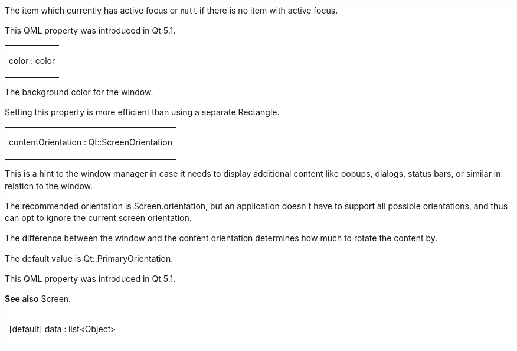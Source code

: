 The item which currently has active focus or `null` if there is no item with active focus.

This QML property was introduced in Qt 5.1.

<table>
<colgroup>
<col width="100%" />
</colgroup>
<tbody>
<tr class="odd">
<td><p><span id="color-prop"></span><span class="name">color</span> : <span class="type">color</span></p></td>
</tr>
</tbody>
</table>

The background color for the window.

Setting this property is more efficient than using a separate Rectangle.

<table>
<colgroup>
<col width="100%" />
</colgroup>
<tbody>
<tr class="odd">
<td><p><span id="contentOrientation-prop"></span><span class="name">contentOrientation</span> : <span class="type">Qt::ScreenOrientation</span></p></td>
</tr>
</tbody>
</table>

This is a hint to the window manager in case it needs to display additional content like popups, dialogs, status bars, or similar in relation to the window.

The recommended orientation is [Screen.orientation](../QtQuick.Window.Screen.md#orientation-attached-prop), but an application doesn't have to support all possible orientations, and thus can opt to ignore the current screen orientation.

The difference between the window and the content orientation determines how much to rotate the content by.

The default value is Qt::PrimaryOrientation.

This QML property was introduced in Qt 5.1.

**See also** [Screen](../QtQuick.Window.Screen.md).

<table>
<colgroup>
<col width="100%" />
</colgroup>
<tbody>
<tr class="odd">
<td><p><span id="data-prop"></span><span class="qmldefault">[default] </span><span class="name">data</span> : <span class="type">list</span>&lt;<span class="type">Object</span>&gt;</p></td>
</tr>
</tbody>
</table>

